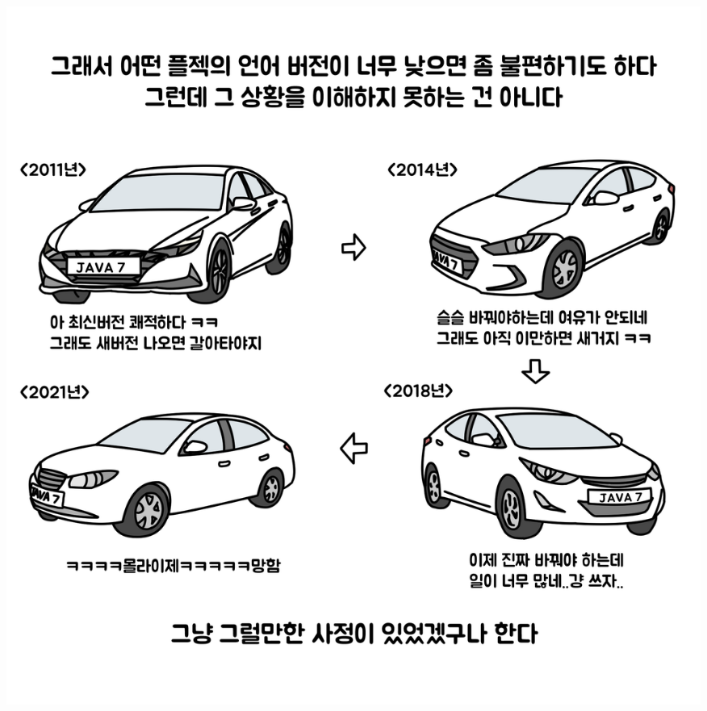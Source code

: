 <img src="/images/devkyungsoo/cartoon59/cartoon59_7.png" width="100%" title="cartoon_image" alt="어떤 플젝의 언어 버전이 너무 낮으면 좀 불편하기도 하다"/>
